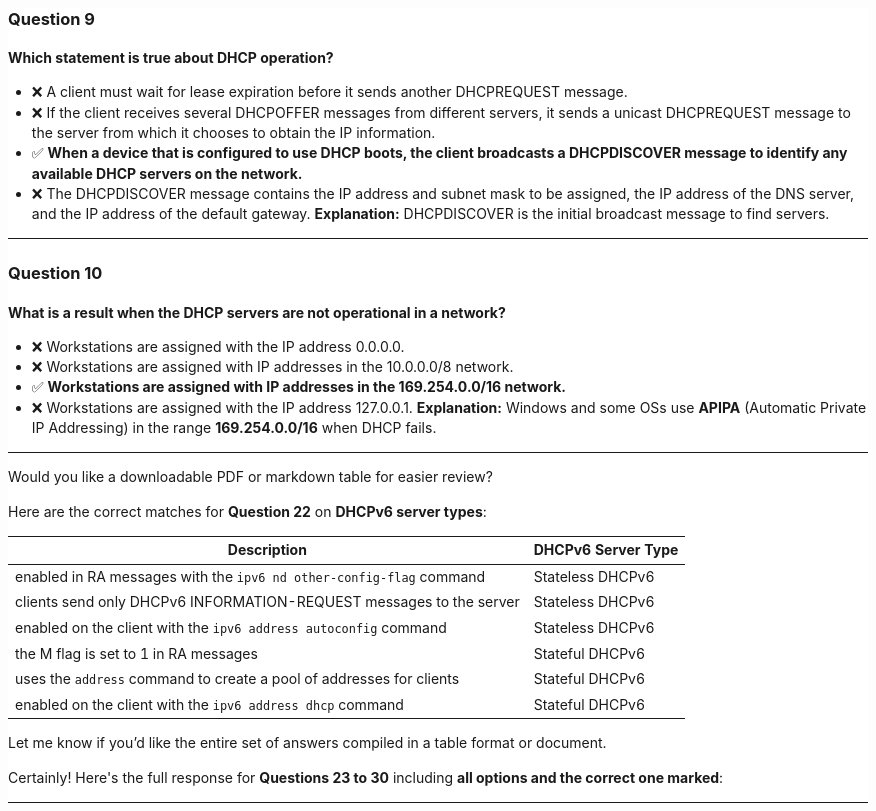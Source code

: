 ### **Question 9**

**Which statement is true about DHCP operation?**

* ❌ A client must wait for lease expiration before it sends another DHCPREQUEST message.
* ❌ If the client receives several DHCPOFFER messages from different servers, it sends a unicast DHCPREQUEST message to the server from which it chooses to obtain the IP information.
* ✅ **When a device that is configured to use DHCP boots, the client broadcasts a DHCPDISCOVER message to identify any available DHCP servers on the network.**
* ❌ The DHCPDISCOVER message contains the IP address and subnet mask to be assigned, the IP address of the DNS server, and the IP address of the default gateway.
  **Explanation:** DHCPDISCOVER is the initial broadcast message to find servers.

---

### **Question 10**

**What is a result when the DHCP servers are not operational in a network?**

* ❌ Workstations are assigned with the IP address 0.0.0.0.
* ❌ Workstations are assigned with IP addresses in the 10.0.0.0/8 network.
* ✅ **Workstations are assigned with IP addresses in the 169.254.0.0/16 network.**
* ❌ Workstations are assigned with the IP address 127.0.0.1.
  **Explanation:** Windows and some OSs use **APIPA** (Automatic Private IP Addressing) in the range **169.254.0.0/16** when DHCP fails.

---

Would you like a downloadable PDF or markdown table for easier review?




Here are the correct matches for **Question 22** on **DHCPv6 server types**:

| **Description**                                                      | **DHCPv6 Server Type** |
| -------------------------------------------------------------------- | ---------------------- |
| enabled in RA messages with the `ipv6 nd other-config-flag` command  | Stateless DHCPv6       |
| clients send only DHCPv6 INFORMATION-REQUEST messages to the server  | Stateless DHCPv6       |
| enabled on the client with the `ipv6 address autoconfig` command     | Stateless DHCPv6       |
| the M flag is set to 1 in RA messages                                | Stateful DHCPv6        |
| uses the `address` command to create a pool of addresses for clients | Stateful DHCPv6        |
| enabled on the client with the `ipv6 address dhcp` command           | Stateful DHCPv6        |

Let me know if you’d like the entire set of answers compiled in a table format or document.





Certainly! Here's the full response for **Questions 23 to 30** including **all options and the correct one marked**:

---
